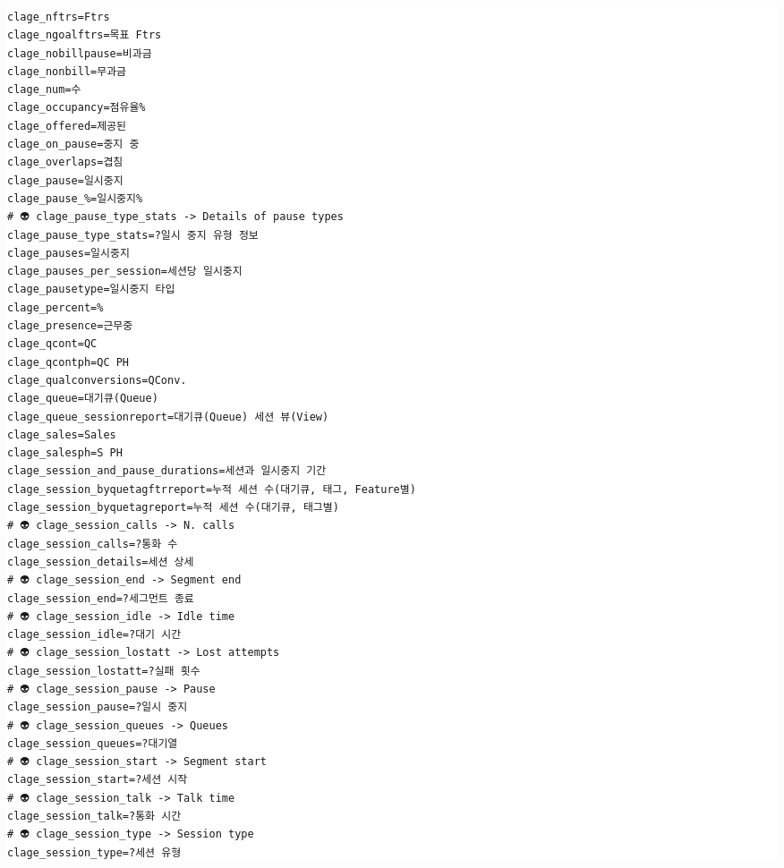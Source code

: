     clage_nftrs=Ftrs
    clage_ngoalftrs=목표 Ftrs
    clage_nobillpause=비과금
    clage_nonbill=무과금
    clage_num=수
    clage_occupancy=점유율%
    clage_offered=제공된
    clage_on_pause=중지 중
    clage_overlaps=겹침
    clage_pause=일시중지
    clage_pause_%=일시중지%
    # 👽 clage_pause_type_stats -> Details of pause types
    clage_pause_type_stats=?일시 중지 유형 정보
    clage_pauses=일시중지
    clage_pauses_per_session=세션당 일시중지
    clage_pausetype=일시중지 타입
    clage_percent=%
    clage_presence=근무중
    clage_qcont=QC
    clage_qcontph=QC PH
    clage_qualconversions=QConv.
    clage_queue=대기큐(Queue)
    clage_queue_sessionreport=대기큐(Queue) 세션 뷰(View)
    clage_sales=Sales
    clage_salesph=S PH
    clage_session_and_pause_durations=세션과 일시중지 기간
    clage_session_byquetagftrreport=누적 세션 수(대기큐, 태그, Feature별)
    clage_session_byquetagreport=누적 세션 수(대기큐, 태그별)
    # 👽 clage_session_calls -> N. calls
    clage_session_calls=?통화 수
    clage_session_details=세션 상세
    # 👽 clage_session_end -> Segment end
    clage_session_end=?세그먼트 종료
    # 👽 clage_session_idle -> Idle time
    clage_session_idle=?대기 시간
    # 👽 clage_session_lostatt -> Lost attempts
    clage_session_lostatt=?실패 횟수
    # 👽 clage_session_pause -> Pause
    clage_session_pause=?일시 중지
    # 👽 clage_session_queues -> Queues
    clage_session_queues=?대기열
    # 👽 clage_session_start -> Segment start
    clage_session_start=?세션 시작
    # 👽 clage_session_talk -> Talk time
    clage_session_talk=?통화 시간
    # 👽 clage_session_type -> Session type
    clage_session_type=?세션 유형